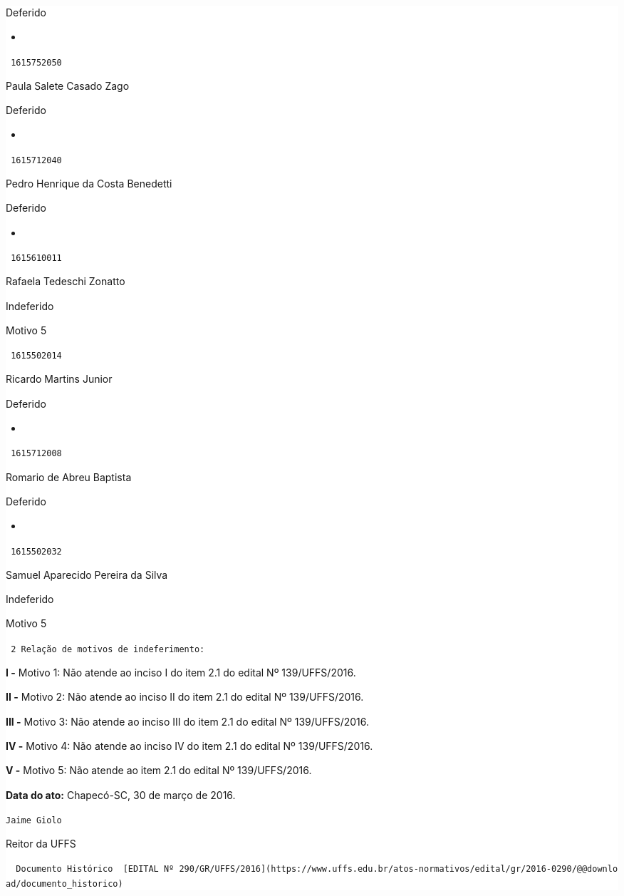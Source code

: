    Deferido

   -

     1615752050

   Paula Salete Casado Zago

   Deferido

   -

     1615712040

   Pedro Henrique da Costa Benedetti

   Deferido

   -

     1615610011

   Rafaela Tedeschi Zonatto

   Indeferido

   Motivo 5

     1615502014

   Ricardo Martins Junior

   Deferido

   -

     1615712008

   Romario de Abreu Baptista

   Deferido

   -

     1615502032

   Samuel Aparecido Pereira da Silva

   Indeferido

   Motivo 5

     2 Relação de motivos de indeferimento:

 **I -** Motivo 1: Não atende ao inciso I do item 2.1 do edital Nº 139/UFFS/2016.

 **II -** Motivo 2: Não atende ao inciso II do item 2.1 do edital Nº 139/UFFS/2016.

 **III -** Motivo 3: Não atende ao inciso III do item 2.1 do edital Nº 139/UFFS/2016.

 **IV -** Motivo 4: Não atende ao inciso IV do item 2.1 do edital Nº 139/UFFS/2016.

 **V -** Motivo 5: Não atende ao item 2.1 do edital Nº 139/UFFS/2016.

  

   **Data do ato:** Chapecó-SC, 30 de março de 2016.   
 

    Jaime Giolo   
 Reitor da UFFS 

      Documento Histórico  [EDITAL Nº 290/GR/UFFS/2016](https://www.uffs.edu.br/atos-normativos/edital/gr/2016-0290/@@download/documento_historico)     
      